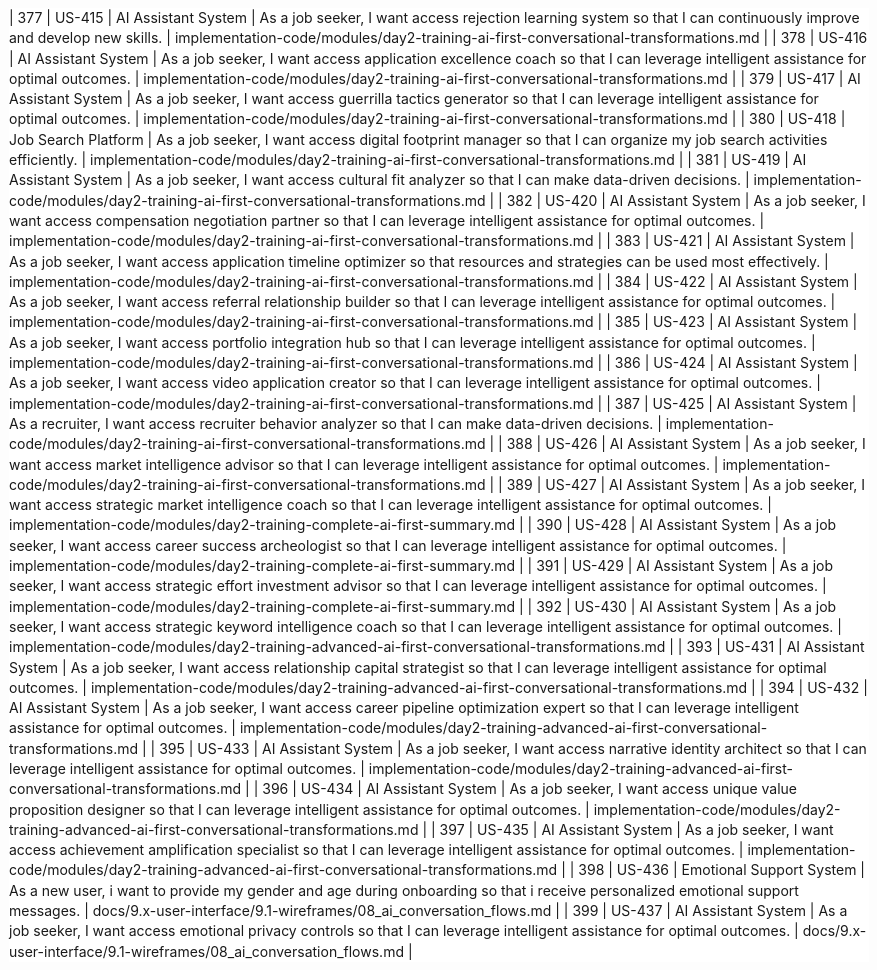 | 377 | US-415 | AI Assistant System | As a job seeker, I want access rejection learning system so that I can continuously improve and develop new skills. | implementation-code/modules/day2-training-ai-first-conversational-transformations.md |
| 378 | US-416 | AI Assistant System | As a job seeker, I want access application excellence coach so that I can leverage intelligent assistance for optimal outcomes. | implementation-code/modules/day2-training-ai-first-conversational-transformations.md |
| 379 | US-417 | AI Assistant System | As a job seeker, I want access guerrilla tactics generator so that I can leverage intelligent assistance for optimal outcomes. | implementation-code/modules/day2-training-ai-first-conversational-transformations.md |
| 380 | US-418 | Job Search Platform | As a job seeker, I want access digital footprint manager so that I can organize my job search activities efficiently. | implementation-code/modules/day2-training-ai-first-conversational-transformations.md |
| 381 | US-419 | AI Assistant System | As a job seeker, I want access cultural fit analyzer so that I can make data-driven decisions. | implementation-code/modules/day2-training-ai-first-conversational-transformations.md |
| 382 | US-420 | AI Assistant System | As a job seeker, I want access compensation negotiation partner so that I can leverage intelligent assistance for optimal outcomes. | implementation-code/modules/day2-training-ai-first-conversational-transformations.md |
| 383 | US-421 | AI Assistant System | As a job seeker, I want access application timeline optimizer so that resources and strategies can be used most effectively. | implementation-code/modules/day2-training-ai-first-conversational-transformations.md |
| 384 | US-422 | AI Assistant System | As a job seeker, I want access referral relationship builder so that I can leverage intelligent assistance for optimal outcomes. | implementation-code/modules/day2-training-ai-first-conversational-transformations.md |
| 385 | US-423 | AI Assistant System | As a job seeker, I want access portfolio integration hub so that I can leverage intelligent assistance for optimal outcomes. | implementation-code/modules/day2-training-ai-first-conversational-transformations.md |
| 386 | US-424 | AI Assistant System | As a job seeker, I want access video application creator so that I can leverage intelligent assistance for optimal outcomes. | implementation-code/modules/day2-training-ai-first-conversational-transformations.md |
| 387 | US-425 | AI Assistant System | As a recruiter, I want access recruiter behavior analyzer so that I can make data-driven decisions. | implementation-code/modules/day2-training-ai-first-conversational-transformations.md |
| 388 | US-426 | AI Assistant System | As a job seeker, I want access market intelligence advisor so that I can leverage intelligent assistance for optimal outcomes. | implementation-code/modules/day2-training-ai-first-conversational-transformations.md |
| 389 | US-427 | AI Assistant System | As a job seeker, I want access strategic market intelligence coach so that I can leverage intelligent assistance for optimal outcomes. | implementation-code/modules/day2-training-complete-ai-first-summary.md |
| 390 | US-428 | AI Assistant System | As a job seeker, I want access career success archeologist so that I can leverage intelligent assistance for optimal outcomes. | implementation-code/modules/day2-training-complete-ai-first-summary.md |
| 391 | US-429 | AI Assistant System | As a job seeker, I want access strategic effort investment advisor so that I can leverage intelligent assistance for optimal outcomes. | implementation-code/modules/day2-training-complete-ai-first-summary.md |
| 392 | US-430 | AI Assistant System | As a job seeker, I want access strategic keyword intelligence coach so that I can leverage intelligent assistance for optimal outcomes. | implementation-code/modules/day2-training-advanced-ai-first-conversational-transformations.md |
| 393 | US-431 | AI Assistant System | As a job seeker, I want access relationship capital strategist so that I can leverage intelligent assistance for optimal outcomes. | implementation-code/modules/day2-training-advanced-ai-first-conversational-transformations.md |
| 394 | US-432 | AI Assistant System | As a job seeker, I want access career pipeline optimization expert so that I can leverage intelligent assistance for optimal outcomes. | implementation-code/modules/day2-training-advanced-ai-first-conversational-transformations.md |
| 395 | US-433 | AI Assistant System | As a job seeker, I want access narrative identity architect so that I can leverage intelligent assistance for optimal outcomes. | implementation-code/modules/day2-training-advanced-ai-first-conversational-transformations.md |
| 396 | US-434 | AI Assistant System | As a job seeker, I want access unique value proposition designer so that I can leverage intelligent assistance for optimal outcomes. | implementation-code/modules/day2-training-advanced-ai-first-conversational-transformations.md |
| 397 | US-435 | AI Assistant System | As a job seeker, I want access achievement amplification specialist so that I can leverage intelligent assistance for optimal outcomes. | implementation-code/modules/day2-training-advanced-ai-first-conversational-transformations.md |
| 398 | US-436 | Emotional Support System | As a new user, i want to provide my gender and age during onboarding so that i receive personalized emotional support messages. | docs/9.x-user-interface/9.1-wireframes/08_ai_conversation_flows.md |
| 399 | US-437 | AI Assistant System | As a job seeker, I want access emotional privacy controls so that I can leverage intelligent assistance for optimal outcomes. | docs/9.x-user-interface/9.1-wireframes/08_ai_conversation_flows.md |